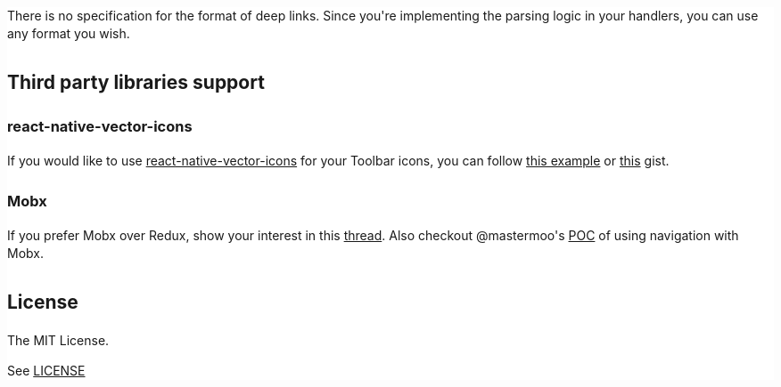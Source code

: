 There is no specification for the format of deep links. Since you're implementing the parsing logic in your handlers, you can use any format you wish.

## Third party libraries support

### react-native-vector-icons

If you would like to use [react-native-vector-icons](https://github.com/oblador/react-native-vector-icons) for your Toolbar icons, you can follow [this example](https://github.com/wix/react-native-navigation/issues/43#issuecomment-223907515) or [this](https://gist.github.com/dropfen/4a2209d7274788027f782e8655be198f) gist.

### Mobx
If you prefer Mobx over Redux, show your interest in this [thread](https://github.com/wix/react-native-navigation/issues/187). Also checkout @mastermoo's [POC](https://github.com/mastermoo/navigation-mobx-example) of using navigation with Mobx.

## License

The MIT License.

See [LICENSE](LICENSE)
